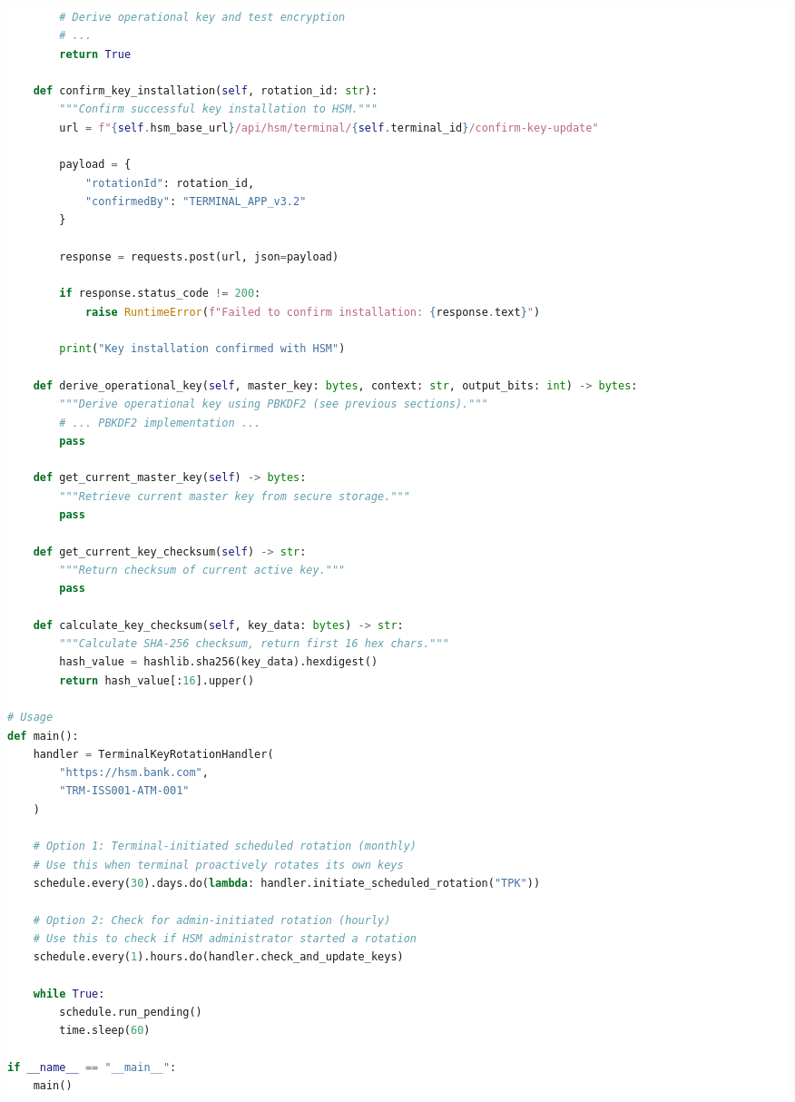 ```python
        # Derive operational key and test encryption
        # ...
        return True

    def confirm_key_installation(self, rotation_id: str):
        """Confirm successful key installation to HSM."""
        url = f"{self.hsm_base_url}/api/hsm/terminal/{self.terminal_id}/confirm-key-update"

        payload = {
            "rotationId": rotation_id,
            "confirmedBy": "TERMINAL_APP_v3.2"
        }

        response = requests.post(url, json=payload)

        if response.status_code != 200:
            raise RuntimeError(f"Failed to confirm installation: {response.text}")

        print("Key installation confirmed with HSM")

    def derive_operational_key(self, master_key: bytes, context: str, output_bits: int) -> bytes:
        """Derive operational key using PBKDF2 (see previous sections)."""
        # ... PBKDF2 implementation ...
        pass

    def get_current_master_key(self) -> bytes:
        """Retrieve current master key from secure storage."""
        pass

    def get_current_key_checksum(self) -> str:
        """Return checksum of current active key."""
        pass

    def calculate_key_checksum(self, key_data: bytes) -> str:
        """Calculate SHA-256 checksum, return first 16 hex chars."""
        hash_value = hashlib.sha256(key_data).hexdigest()
        return hash_value[:16].upper()

# Usage
def main():
    handler = TerminalKeyRotationHandler(
        "https://hsm.bank.com",
        "TRM-ISS001-ATM-001"
    )

    # Option 1: Terminal-initiated scheduled rotation (monthly)
    # Use this when terminal proactively rotates its own keys
    schedule.every(30).days.do(lambda: handler.initiate_scheduled_rotation("TPK"))

    # Option 2: Check for admin-initiated rotation (hourly)
    # Use this to check if HSM administrator started a rotation
    schedule.every(1).hours.do(handler.check_and_update_keys)

    while True:
        schedule.run_pending()
        time.sleep(60)

if __name__ == "__main__":
    main()
```
